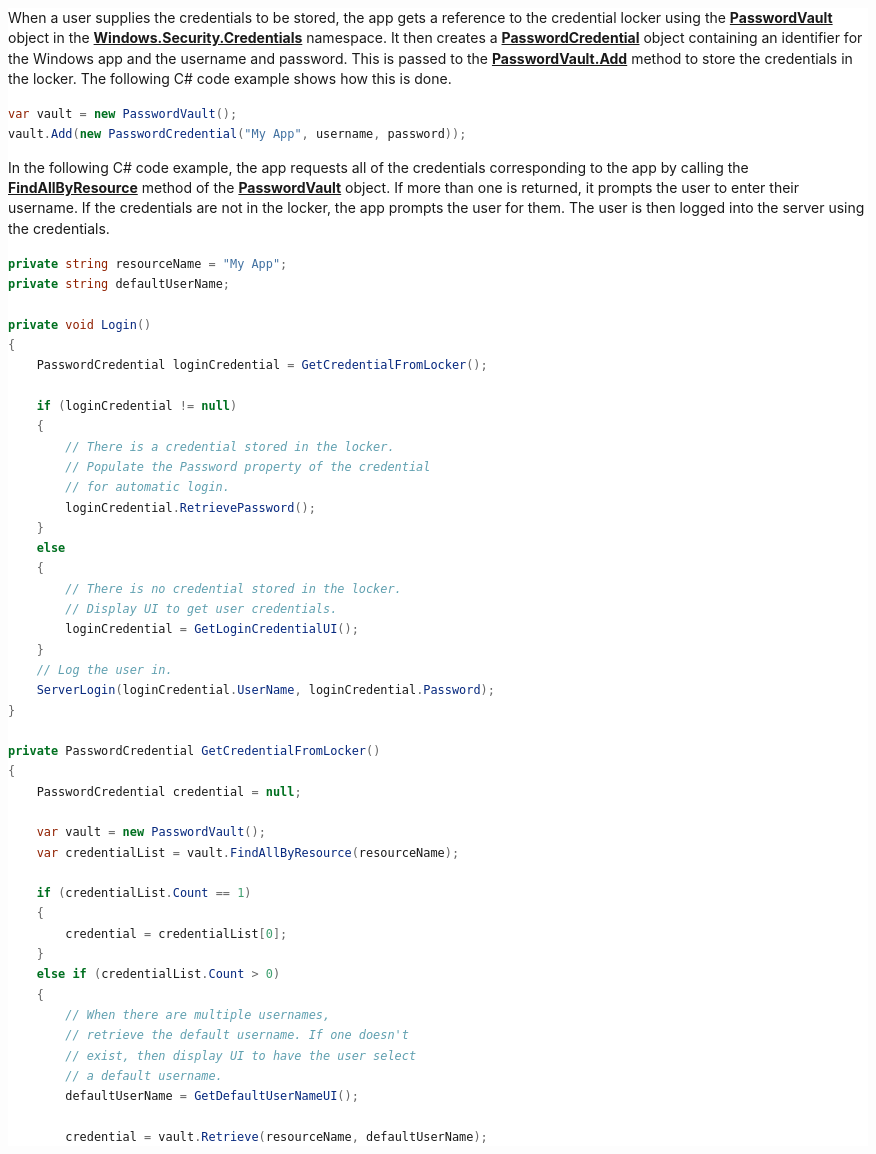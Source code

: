 When a user supplies the credentials to be stored, the app gets a reference to the credential locker using the [**PasswordVault**](https://msdn.microsoft.com/library/windows/apps/br227081) object in the [**Windows.Security.Credentials**](https://msdn.microsoft.com/library/windows/apps/br227089) namespace. It then creates a [**PasswordCredential**](https://msdn.microsoft.com/library/windows/apps/br227061) object containing an identifier for the Windows app and the username and password. This is passed to the [**PasswordVault.Add**](https://msdn.microsoft.com/library/windows/apps/hh701231) method to store the credentials in the locker. The following C# code example shows how this is done.

```cs
var vault = new PasswordVault();
vault.Add(new PasswordCredential("My App", username, password));
```

In the following C# code example, the app requests all of the credentials corresponding to the app by calling the [**FindAllByResource**](https://msdn.microsoft.com/library/windows/apps/br227083) method of the [**PasswordVault**](https://msdn.microsoft.com/library/windows/apps/br227081) object. If more than one is returned, it prompts the user to enter their username. If the credentials are not in the locker, the app prompts the user for them. The user is then logged into the server using the credentials.

```cs
private string resourceName = "My App";
private string defaultUserName;

private void Login()
{
    PasswordCredential loginCredential = GetCredentialFromLocker();

    if (loginCredential != null)
    {
        // There is a credential stored in the locker.
        // Populate the Password property of the credential
        // for automatic login.
        loginCredential.RetrievePassword();
    }
    else
    {
        // There is no credential stored in the locker.
        // Display UI to get user credentials.
        loginCredential = GetLoginCredentialUI();
    }
    // Log the user in.
    ServerLogin(loginCredential.UserName, loginCredential.Password);
}

private PasswordCredential GetCredentialFromLocker()
{
    PasswordCredential credential = null;

    var vault = new PasswordVault();
    var credentialList = vault.FindAllByResource(resourceName);

    if (credentialList.Count == 1)
    {
        credential = credentialList[0];
    }
    else if (credentialList.Count > 0)
    {
        // When there are multiple usernames,
        // retrieve the default username. If one doesn't
        // exist, then display UI to have the user select
        // a default username.
        defaultUserName = GetDefaultUserNameUI();

        credential = vault.Retrieve(resourceName, defaultUserName);
```